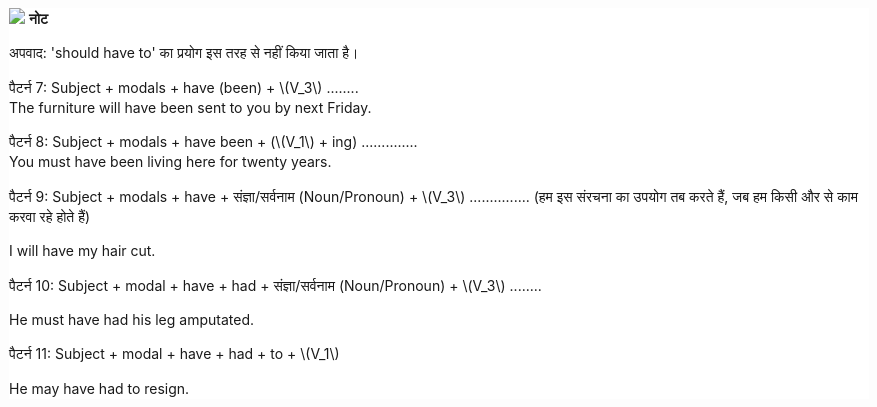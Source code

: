 <div class="toc-mak">
  <img src="../../../images/pencil.png">
  <b>नोट</b><br>

अपवाद: 'should have to' का प्रयोग इस तरह से नहीं किया जाता है।
</div>

<p> पैटर्न 7: Subject + modals + have (been) + \(V_3\) ........ <br>
The furniture will have been sent to you by next Friday. </p>

<p> पैटर्न 8: Subject + modals + have been + (\(V_1\) + ing) .............. <br>
You must have been living here for twenty years. </p>

<p> पैटर्न 9: Subject + modals + have + संज्ञा/सर्वनाम (Noun/Pronoun) + \(V_3\) ............... (हम इस संरचना का उपयोग तब करते हैं, जब हम किसी और से काम करवा रहे होते हैं) </p>
I will have my hair cut. 

<p> पैटर्न 10: Subject + modal + have + had + संज्ञा/सर्वनाम (Noun/Pronoun) + \(V_3\) ........ </p>
He must have had his leg amputated.

<p> पैटर्न 11: Subject + modal + have + had + to + \(V_1\) </p>
He may have had to resign. 

